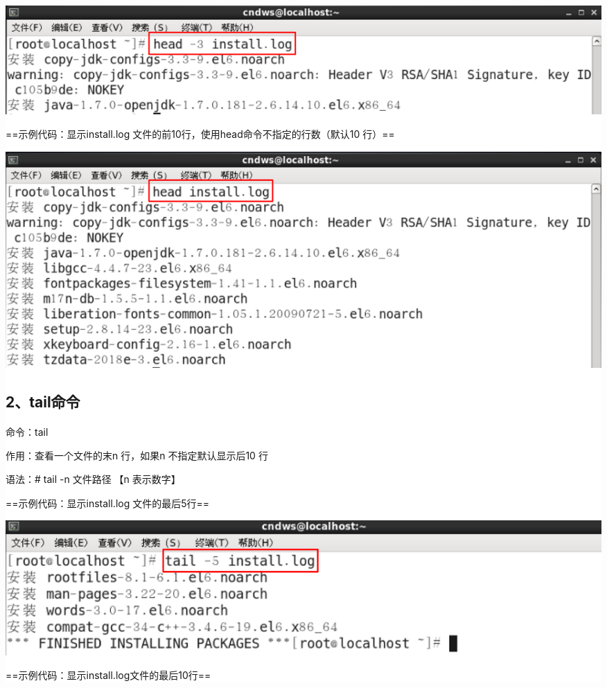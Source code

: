 ![image-20181228172225539](media/image-20181228172225539-5988945.png)

==示例代码：显示install.log 文件的前10行，使用head命令不指定的行数（默认10 行）==

![image-20181228172324506](media/image-20181228172324506-5989004.png)

## 2、tail命令

命令：tail

作用：查看一个文件的末n 行，如果n 不指定默认显示后10 行

语法：# tail   -n   文件路径 【n 表示数字】

==示例代码：显示install.log 文件的最后5行==

![image-20181228172929022](media/image-20181228172929022-5989369.png)

==示例代码：显示install.log文件的最后10行==
